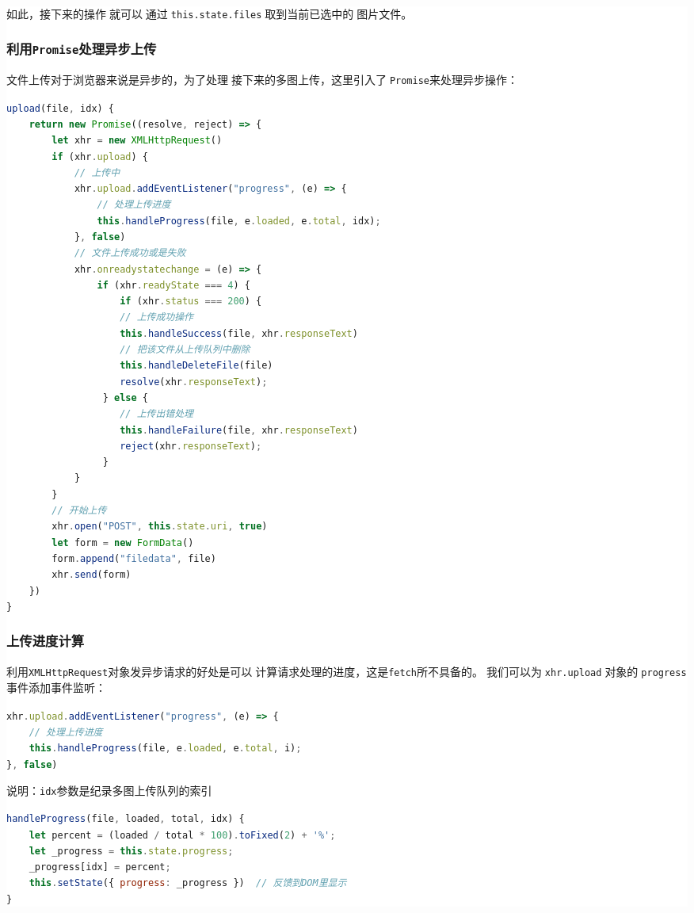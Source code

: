 如此，接下来的操作 就可以 通过 `this.state.files` 取到当前已选中的 图片文件。

### 利用`Promise`处理异步上传
文件上传对于浏览器来说是异步的，为了处理 接下来的多图上传，这里引入了 `Promise`来处理异步操作：

```JavaScript
upload(file, idx) {
	return new Promise((resolve, reject) => {
		let xhr = new XMLHttpRequest()
		if (xhr.upload) {
			// 上传中
		    xhr.upload.addEventListener("progress", (e) => {
			    // 处理上传进度
		        this.handleProgress(file, e.loaded, e.total, idx);
		    }, false)
		    // 文件上传成功或是失败
		    xhr.onreadystatechange = (e) => {
				if (xhr.readyState === 4) {
				    if (xhr.status === 200) {
				    // 上传成功操作
				    this.handleSuccess(file, xhr.responseText)
				    // 把该文件从上传队列中删除
                    this.handleDeleteFile(file)
				    resolve(xhr.responseText);
		         } else {
			        // 上传出错处理
				    this.handleFailure(file, xhr.responseText)
				    reject(xhr.responseText);
		         }
			}
		}
		// 开始上传
		xhr.open("POST", this.state.uri, true)
		let form = new FormData()
		form.append("filedata", file)
		xhr.send(form)
	})
}
```

### 上传进度计算
利用`XMLHttpRequest`对象发异步请求的好处是可以 计算请求处理的进度，这是`fetch`所不具备的。
我们可以为 `xhr.upload` 对象的 `progress` 事件添加事件监听：

```JavaScript
xhr.upload.addEventListener("progress", (e) => {
	// 处理上传进度
	this.handleProgress(file, e.loaded, e.total, i);
}, false)
```

说明：`idx`参数是纪录多图上传队列的索引
```JavaScript
handleProgress(file, loaded, total, idx) {
    let percent = (loaded / total * 100).toFixed(2) + '%';
    let _progress = this.state.progress;
    _progress[idx] = percent;
    this.setState({ progress: _progress })  // 反馈到DOM里显示
}
```
